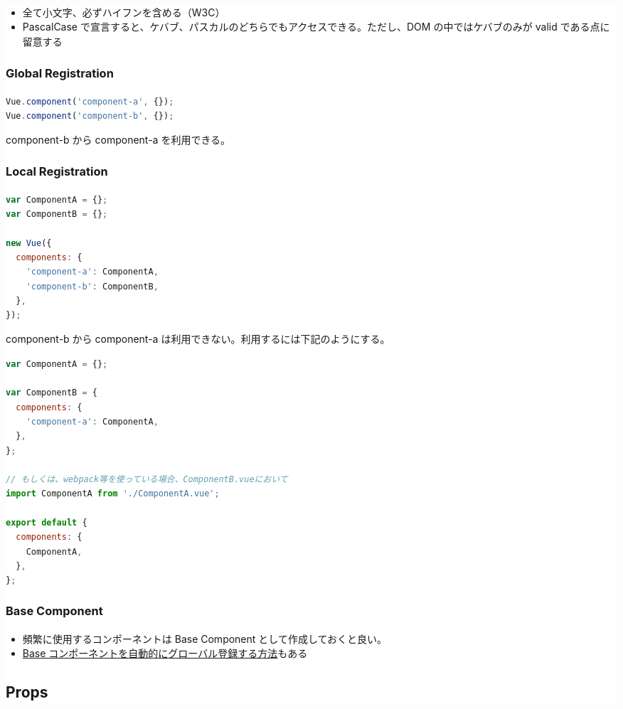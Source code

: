 - 全て小文字、必ずハイフンを含める（W3C）
- PascalCase で宣言すると、ケバブ、パスカルのどちらでもアクセスできる。ただし、DOM の中ではケバブのみが valid である点に留意する

### Global Registration

```js
Vue.component('component-a', {});
Vue.component('component-b', {});
```

component-b から component-a を利用できる。

### Local Registration

```js
var ComponentA = {};
var ComponentB = {};

new Vue({
  components: {
    'component-a': ComponentA,
    'component-b': ComponentB,
  },
});
```

component-b から component-a は利用できない。利用するには下記のようにする。

```js
var ComponentA = {};

var ComponentB = {
  components: {
    'component-a': ComponentA,
  },
};

// もしくは、webpack等を使っている場合、ComponentB.vueにおいて
import ComponentA from './ComponentA.vue';

export default {
  components: {
    ComponentA,
  },
};
```

### Base Component

- 頻繁に使用するコンポーネントは Base Component として作成しておくと良い。
- [Base コンポーネントを自動的にグローバル登録する方法](https://vuejs.org/v2/guide/components-registration.html#Automatic-Global-Registration-of-Base-Components)もある

## Props
